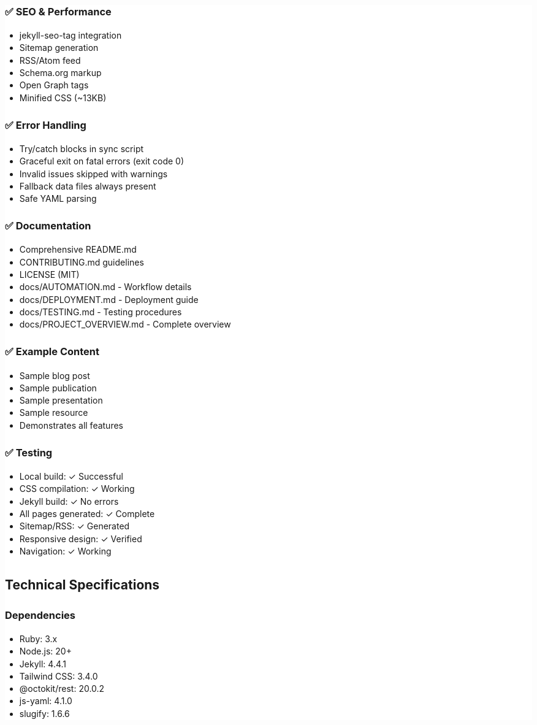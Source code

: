 ### ✅ SEO & Performance
- jekyll-seo-tag integration
- Sitemap generation
- RSS/Atom feed
- Schema.org markup
- Open Graph tags
- Minified CSS (~13KB)

### ✅ Error Handling
- Try/catch blocks in sync script
- Graceful exit on fatal errors (exit code 0)
- Invalid issues skipped with warnings
- Fallback data files always present
- Safe YAML parsing

### ✅ Documentation
- Comprehensive README.md
- CONTRIBUTING.md guidelines
- LICENSE (MIT)
- docs/AUTOMATION.md - Workflow details
- docs/DEPLOYMENT.md - Deployment guide
- docs/TESTING.md - Testing procedures
- docs/PROJECT_OVERVIEW.md - Complete overview

### ✅ Example Content
- Sample blog post
- Sample publication
- Sample presentation
- Sample resource
- Demonstrates all features

### ✅ Testing
- Local build: ✓ Successful
- CSS compilation: ✓ Working
- Jekyll build: ✓ No errors
- All pages generated: ✓ Complete
- Sitemap/RSS: ✓ Generated
- Responsive design: ✓ Verified
- Navigation: ✓ Working

## Technical Specifications

### Dependencies
- Ruby: 3.x
- Node.js: 20+
- Jekyll: 4.4.1
- Tailwind CSS: 3.4.0
- @octokit/rest: 20.0.2
- js-yaml: 4.1.0
- slugify: 1.6.6
